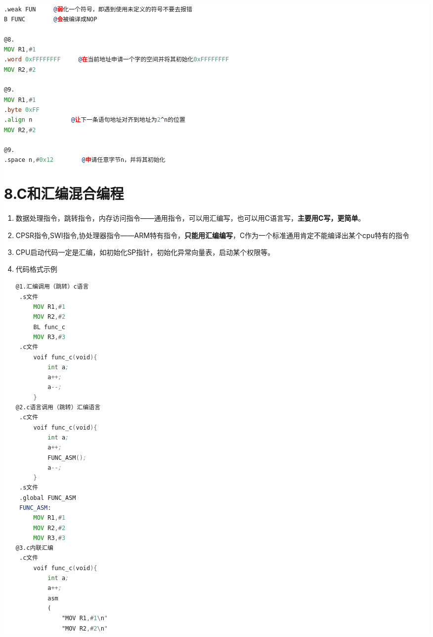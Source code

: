 ```asm
.weak FUN     @弱化一个符号，即遇到使用未定义的符号不要去报错
B FUNC        @会被编译成NOP

@8.
MOV R1,#1
.word 0xFFFFFFFF     @在当前地址申请一个字的空间并将其初始化0xFFFFFFFF
MOV R2,#2

@9.
MOV R1,#1
.byte 0xFF
.align n           @让下一条语句地址对齐到地址为2^n的位置
MOV R2,#2

@9.
.space n,#0x12        @申请任意字节n，并将其初始化
```

# 8.C和汇编混合编程

1. 数据处理指令，跳转指令，内存访问指令——通用指令，可以用汇编写，也可以用C语言写，**主要用C写，更简单**。

2. CPSR指令,SWI指令,协处理器指令——ARM特有指令，**只能用汇编编写**，C作为一个标准通用肯定不能编译出某个cpu特有的指令

3. CPU启动代码一定是汇编，如初始化SP指针，初始化异常向量表，启动某个权限等。

4. 代码格式示例

   ```asm
   @1.汇编调用（跳转）c语言
   	.s文件
   		MOV R1,#1
   		MOV R2,#2
   		BL func_c
   		MOV R3,#3
   	.c文件
   		voif func_c(void){
   			int a;
   			a++;
   			a--;
   		}	
   @2.c语言调用（跳转）汇编语言
   	.c文件
   		voif func_c(void){
   			int a;
   			a++;
   			FUNC_ASM();
   			a--;
   		}	
   	.s文件
   	.global FUNC_ASM
   	FUNC_ASM:
   		MOV R1,#1
   		MOV R2,#2
   		MOV R3,#3
   @3.c内联汇编
   	.c文件
   		voif func_c(void){
   			int a;
   			a++;
   			asm
   			(
   				"MOV R1,#1\n"
   				"MOV R2,#2\n"
   ```